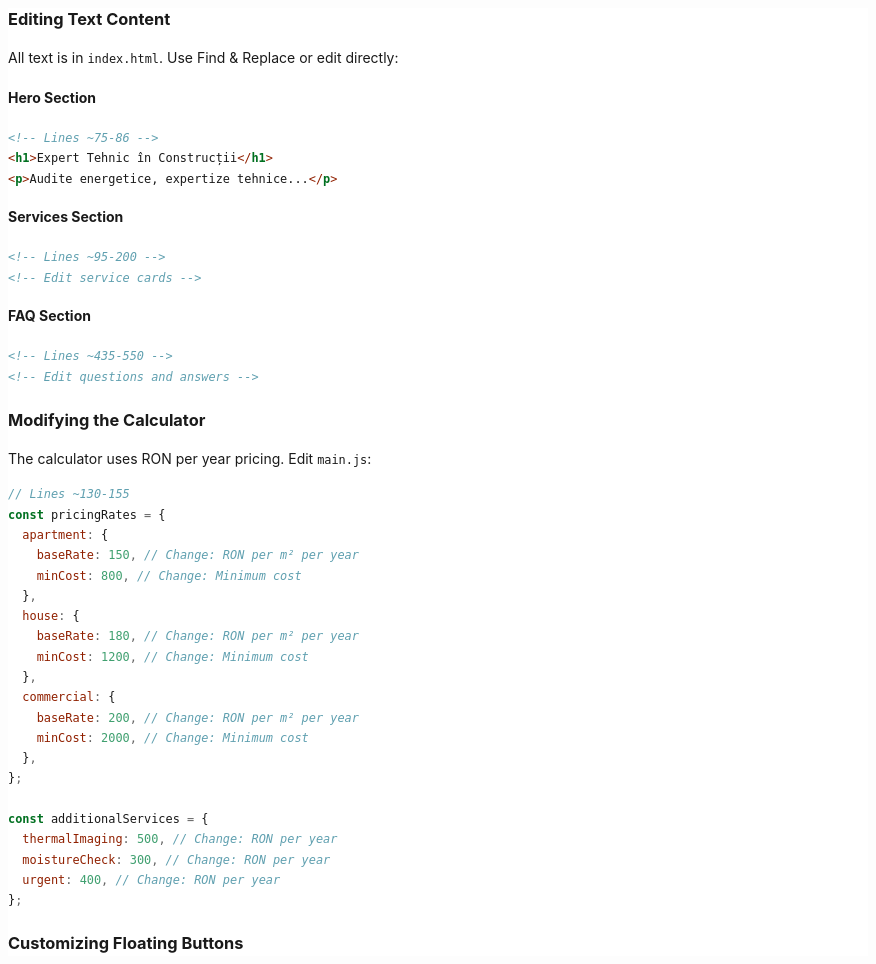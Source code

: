 ### Editing Text Content

All text is in `index.html`. Use Find & Replace or edit directly:

#### Hero Section

```html
<!-- Lines ~75-86 -->
<h1>Expert Tehnic în Construcții</h1>
<p>Audite energetice, expertize tehnice...</p>
```

#### Services Section

```html
<!-- Lines ~95-200 -->
<!-- Edit service cards -->
```

#### FAQ Section

```html
<!-- Lines ~435-550 -->
<!-- Edit questions and answers -->
```

### Modifying the Calculator

The calculator uses RON per year pricing. Edit `main.js`:

```javascript
// Lines ~130-155
const pricingRates = {
  apartment: {
    baseRate: 150, // Change: RON per m² per year
    minCost: 800, // Change: Minimum cost
  },
  house: {
    baseRate: 180, // Change: RON per m² per year
    minCost: 1200, // Change: Minimum cost
  },
  commercial: {
    baseRate: 200, // Change: RON per m² per year
    minCost: 2000, // Change: Minimum cost
  },
};

const additionalServices = {
  thermalImaging: 500, // Change: RON per year
  moistureCheck: 300, // Change: RON per year
  urgent: 400, // Change: RON per year
};
```

### Customizing Floating Buttons
